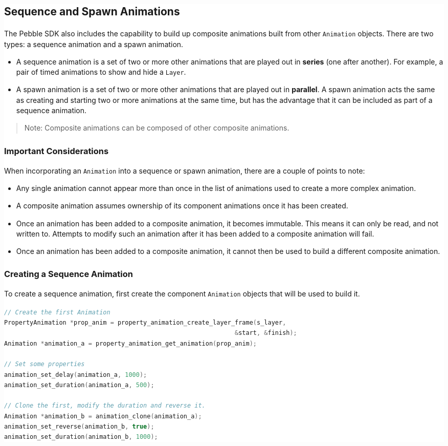 
## Sequence and Spawn Animations

The Pebble SDK also includes the capability to build up composite animations
built from other ``Animation`` objects. There are two types: a
sequence animation and a spawn animation.

* A sequence animation is a set of two or more other animations that are played
  out in **series** (one after another). For example, a pair of timed animations
  to show and hide a ``Layer``.

* A spawn animation is a set of two or more other animations that are played out
  in **parallel**. A spawn animation acts the same as creating and starting two
  or more animations at the same time, but has the advantage that it can be
  included as part of a sequence animation.

> Note: Composite animations can be composed of other composite animations.


### Important Considerations

When incorporating an ``Animation`` into a sequence or spawn animation, there
are a couple of points to note:

* Any single animation cannot appear more than once in the list of animations
  used to create a more complex animation.

* A composite animation assumes ownership of its component animations once it
  has been created.

* Once an animation has been added to a composite animation, it becomes
  immutable. This means it can only be read, and not written to. Attempts to
  modify such an animation after it has been added to a composite animation will
  fail.

* Once an animation has been added to a composite animation, it cannot then be
  used to build a different composite animation.


### Creating a Sequence Animation

To create a sequence animation, first create the component ``Animation`` objects
that will be used to build it.

```c
// Create the first Animation
PropertyAnimation *prop_anim = property_animation_create_layer_frame(s_layer, 
                                                               &start, &finish);
Animation *animation_a = property_animation_get_animation(prop_anim);

// Set some properties
animation_set_delay(animation_a, 1000);
animation_set_duration(animation_a, 500);

// Clone the first, modify the duration and reverse it.
Animation *animation_b = animation_clone(animation_a);
animation_set_reverse(animation_b, true);
animation_set_duration(animation_b, 1000);
```
